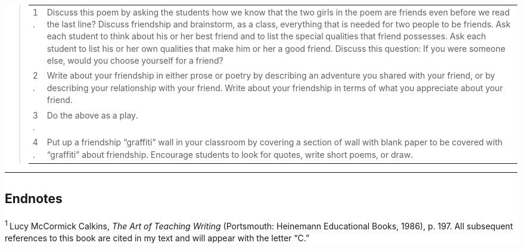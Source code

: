 </b>
</i>
</p>
<blockquote>
<dl>
<table border="0">
<tr>
<td>
1.
</td>
<td>
Discuss this poem by asking the students how we know that the two girls in the poem are friends even before we read the last line? Discuss friendship and brainstorm, as a class, everything that is needed for two people to be friends. Ask each student to think about his or her best friend and to list the special qualities that friend possesses. Ask each student to list his or her own qualities that make him or her a good friend. Discuss this question: If you were someone else, would you choose yourself for a friend?
</td>
</tr>
<tr>
<td>
2.
</td>
<td>
Write about your friendship in either prose or poetry by describing an adventure you shared with your friend, or by describing your relationship with your friend. Write about your friendship in terms of what you appreciate about your friend.
</td>
</tr>
<tr>
<td>
3.
</td>
<td>
Do the above as a play.
</td>
</tr>
<tr>
<td>
4.
</td>
<td>
Put up a friendship “graffiti” wall in your classroom by covering a section of wall with blank paper to be covered with “graffiti” about friendship. Encourage students to look for quotes, write short poems, or draw.
</td>
</tr>
</table>
</dl>
</blockquote>
<hr/>
<h2>
Endnotes
</h2>
<sup>
1
</sup>
Lucy McCormick Calkins,
<i>
The Art of Teaching Writing
</i>
(Portsmouth: Heinemann Educational Books, 1986), p. 197. All subsequent references to this book are cited in my text and will appear with the letter “C.”
<p>